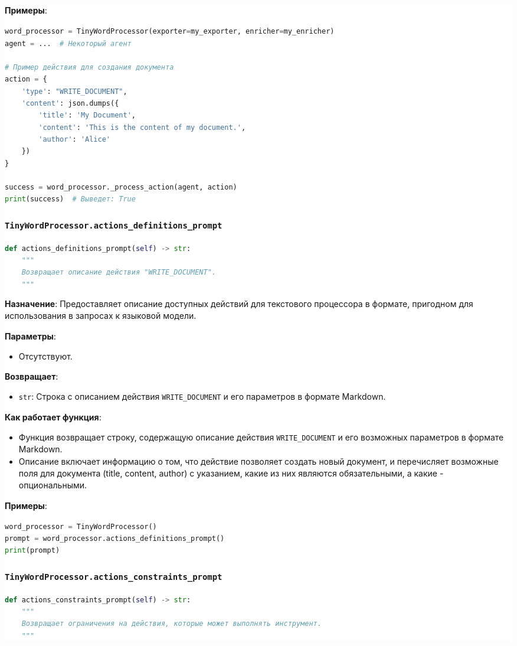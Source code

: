 **Примеры**:
```python
word_processor = TinyWordProcessor(exporter=my_exporter, enricher=my_enricher)
agent = ...  # Некоторый агент

# Пример действия для создания документа
action = {
    'type': "WRITE_DOCUMENT",
    'content': json.dumps({
        'title': 'My Document',
        'content': 'This is the content of my document.',
        'author': 'Alice'
    })
}

success = word_processor._process_action(agent, action)
print(success)  # Выведет: True
```

### `TinyWordProcessor.actions_definitions_prompt`

```python
def actions_definitions_prompt(self) -> str:
    """
    Возвращает описание действия "WRITE_DOCUMENT".
    """
```

**Назначение**: Предоставляет описание доступных действий для текстового процессора в формате, пригодном для использования в запросах к языковой модели.

**Параметры**:
- Отсутствуют.

**Возвращает**:
- `str`: Строка с описанием действия `WRITE_DOCUMENT` и его параметров в формате Markdown.

**Как работает функция**:
- Функция возвращает строку, содержащую описание действия `WRITE_DOCUMENT` и его возможных параметров в формате Markdown.
- Описание включает информацию о том, что действие позволяет создать новый документ, и перечисляет возможные поля для документа (title, content, author) с указанием, какие из них являются обязательными, а какие - опциональными.

**Примеры**:
```python
word_processor = TinyWordProcessor()
prompt = word_processor.actions_definitions_prompt()
print(prompt)
```

### `TinyWordProcessor.actions_constraints_prompt`

```python
def actions_constraints_prompt(self) -> str:
    """
    Возвращает ограничения на действия, которые может выполнять инструмент.
    """
```
